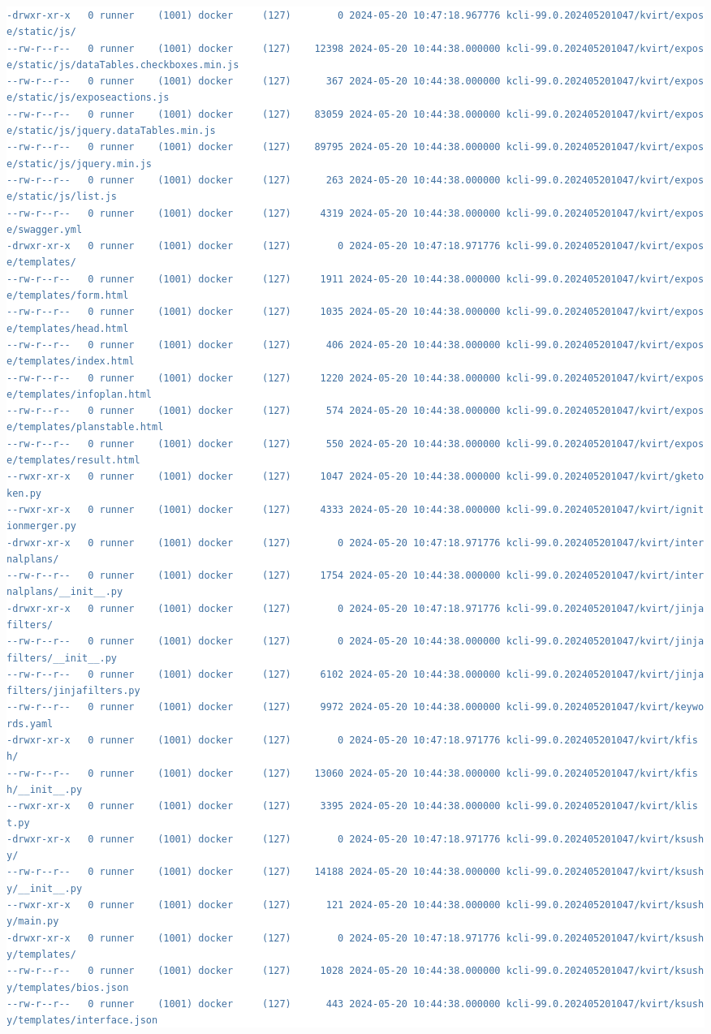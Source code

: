 ```diff
-drwxr-xr-x   0 runner    (1001) docker     (127)        0 2024-05-20 10:47:18.967776 kcli-99.0.202405201047/kvirt/expose/static/js/
--rw-r--r--   0 runner    (1001) docker     (127)    12398 2024-05-20 10:44:38.000000 kcli-99.0.202405201047/kvirt/expose/static/js/dataTables.checkboxes.min.js
--rw-r--r--   0 runner    (1001) docker     (127)      367 2024-05-20 10:44:38.000000 kcli-99.0.202405201047/kvirt/expose/static/js/exposeactions.js
--rw-r--r--   0 runner    (1001) docker     (127)    83059 2024-05-20 10:44:38.000000 kcli-99.0.202405201047/kvirt/expose/static/js/jquery.dataTables.min.js
--rw-r--r--   0 runner    (1001) docker     (127)    89795 2024-05-20 10:44:38.000000 kcli-99.0.202405201047/kvirt/expose/static/js/jquery.min.js
--rw-r--r--   0 runner    (1001) docker     (127)      263 2024-05-20 10:44:38.000000 kcli-99.0.202405201047/kvirt/expose/static/js/list.js
--rw-r--r--   0 runner    (1001) docker     (127)     4319 2024-05-20 10:44:38.000000 kcli-99.0.202405201047/kvirt/expose/swagger.yml
-drwxr-xr-x   0 runner    (1001) docker     (127)        0 2024-05-20 10:47:18.971776 kcli-99.0.202405201047/kvirt/expose/templates/
--rw-r--r--   0 runner    (1001) docker     (127)     1911 2024-05-20 10:44:38.000000 kcli-99.0.202405201047/kvirt/expose/templates/form.html
--rw-r--r--   0 runner    (1001) docker     (127)     1035 2024-05-20 10:44:38.000000 kcli-99.0.202405201047/kvirt/expose/templates/head.html
--rw-r--r--   0 runner    (1001) docker     (127)      406 2024-05-20 10:44:38.000000 kcli-99.0.202405201047/kvirt/expose/templates/index.html
--rw-r--r--   0 runner    (1001) docker     (127)     1220 2024-05-20 10:44:38.000000 kcli-99.0.202405201047/kvirt/expose/templates/infoplan.html
--rw-r--r--   0 runner    (1001) docker     (127)      574 2024-05-20 10:44:38.000000 kcli-99.0.202405201047/kvirt/expose/templates/planstable.html
--rw-r--r--   0 runner    (1001) docker     (127)      550 2024-05-20 10:44:38.000000 kcli-99.0.202405201047/kvirt/expose/templates/result.html
--rwxr-xr-x   0 runner    (1001) docker     (127)     1047 2024-05-20 10:44:38.000000 kcli-99.0.202405201047/kvirt/gketoken.py
--rwxr-xr-x   0 runner    (1001) docker     (127)     4333 2024-05-20 10:44:38.000000 kcli-99.0.202405201047/kvirt/ignitionmerger.py
-drwxr-xr-x   0 runner    (1001) docker     (127)        0 2024-05-20 10:47:18.971776 kcli-99.0.202405201047/kvirt/internalplans/
--rw-r--r--   0 runner    (1001) docker     (127)     1754 2024-05-20 10:44:38.000000 kcli-99.0.202405201047/kvirt/internalplans/__init__.py
-drwxr-xr-x   0 runner    (1001) docker     (127)        0 2024-05-20 10:47:18.971776 kcli-99.0.202405201047/kvirt/jinjafilters/
--rw-r--r--   0 runner    (1001) docker     (127)        0 2024-05-20 10:44:38.000000 kcli-99.0.202405201047/kvirt/jinjafilters/__init__.py
--rw-r--r--   0 runner    (1001) docker     (127)     6102 2024-05-20 10:44:38.000000 kcli-99.0.202405201047/kvirt/jinjafilters/jinjafilters.py
--rw-r--r--   0 runner    (1001) docker     (127)     9972 2024-05-20 10:44:38.000000 kcli-99.0.202405201047/kvirt/keywords.yaml
-drwxr-xr-x   0 runner    (1001) docker     (127)        0 2024-05-20 10:47:18.971776 kcli-99.0.202405201047/kvirt/kfish/
--rw-r--r--   0 runner    (1001) docker     (127)    13060 2024-05-20 10:44:38.000000 kcli-99.0.202405201047/kvirt/kfish/__init__.py
--rwxr-xr-x   0 runner    (1001) docker     (127)     3395 2024-05-20 10:44:38.000000 kcli-99.0.202405201047/kvirt/klist.py
-drwxr-xr-x   0 runner    (1001) docker     (127)        0 2024-05-20 10:47:18.971776 kcli-99.0.202405201047/kvirt/ksushy/
--rw-r--r--   0 runner    (1001) docker     (127)    14188 2024-05-20 10:44:38.000000 kcli-99.0.202405201047/kvirt/ksushy/__init__.py
--rwxr-xr-x   0 runner    (1001) docker     (127)      121 2024-05-20 10:44:38.000000 kcli-99.0.202405201047/kvirt/ksushy/main.py
-drwxr-xr-x   0 runner    (1001) docker     (127)        0 2024-05-20 10:47:18.971776 kcli-99.0.202405201047/kvirt/ksushy/templates/
--rw-r--r--   0 runner    (1001) docker     (127)     1028 2024-05-20 10:44:38.000000 kcli-99.0.202405201047/kvirt/ksushy/templates/bios.json
--rw-r--r--   0 runner    (1001) docker     (127)      443 2024-05-20 10:44:38.000000 kcli-99.0.202405201047/kvirt/ksushy/templates/interface.json
```